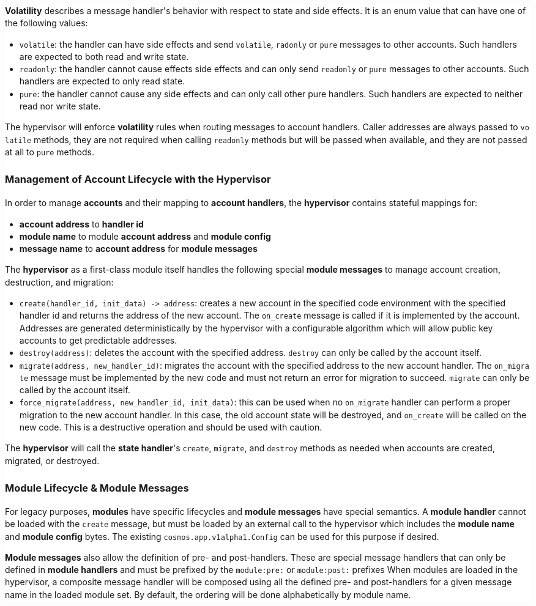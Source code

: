 **Volatility** describes a message handler's behavior with respect to state and side effects.
It is an enum value that can have one of the following values:
* `volatile`: the handler can have side effects and send `volatile`, `radonly` or `pure` messages to other accounts. Such handlers are expected to both read and write state.
* `readonly`: the handler cannot cause effects side effects and can only send `readonly` or `pure` messages to other accounts. Such handlers are expected to only read state.
* `pure`: the handler cannot cause any side effects and can only call other pure handlers. Such handlers are expected to neither read nor write state.

The hypervisor will enforce **volatility** rules when routing messages to account handlers.
Caller addresses are always passed to `volatile` methods,
they are not required when calling `readonly` methods but will be passed when available,
and they are not passed at all to `pure` methods.

### Management of Account Lifecycle with the Hypervisor

In order to manage **accounts** and their mapping to **account handlers**, the **hypervisor** contains stateful mappings for:
* **account address** to **handler id**
* **module name** to module **account address** and **module config**
* **message name** to **account address** for **module messages**

The **hypervisor** as a first-class module itself handles the following special **module messages** to manage account
creation, destruction, and migration:
* `create(handler_id, init_data) -> address`: creates a new account in the specified code environment with the specified handler id and returns the address of the new account. The `on_create` message is called if it is implemented by the  account. Addresses are generated deterministically by the hypervisor with a configurable algorithm which will allow public key accounts to get predictable addresses.
* `destroy(address)`: deletes the account with the specified address. `destroy` can only be called by the account itself.
* `migrate(address, new_handler_id)`: migrates the account with the specified address to the new account handler. The `on_migrate` message must be implemented by the new code and must not return an error for migration to succeed. `migrate` can only be called by the account itself.
* `force_migrate(address, new_handler_id, init_data)`: this can be used when no `on_migrate` handler can perform a proper migration to the new account handler. In this case, the old account state will be destroyed, and `on_create` will be called on the new code. This is a destructive operation and should be used with caution.

The **hypervisor** will call the **state handler**'s `create`, `migrate`,
and `destroy` methods as needed when accounts are created, migrated, or destroyed.

### Module Lifecycle & Module Messages

For legacy purposes, **modules** have specific lifecycles and **module messages** have special semantics.
A **module handler** cannot be loaded with the `create` message,
but must be loaded by an external call to the hypervisor
which includes the **module name** and **module config** bytes.
The existing `cosmos.app.v1alpha1.Config` can be used for this purpose if desired.

**Module messages** also allow the definition of pre- and post-handlers.
These are special message handlers that can only be defined in **module handlers**
and must be prefixed by the `module:pre:` or `module:post:` prefixes
When modules are loaded in the hypervisor, a composite message handler will be composed using all the defined
pre- and post-handlers for a given message name in the loaded module set.
By default, the ordering will be done alphabetically by module name.
